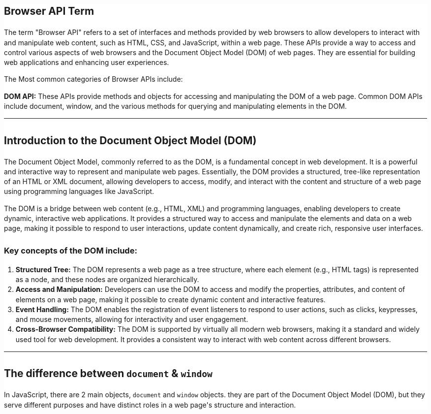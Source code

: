 ## Browser API Term
The term "Browser API" refers to a set of interfaces and methods provided by web browsers to allow developers to interact with and manipulate web content, such as HTML, CSS, and JavaScript, within a web page. These APIs provide a way to access and control various aspects of web browsers and the Document Object Model (DOM) of web pages. They are essential for building web applications and enhancing user experiences.

The Most common categories of Browser APIs include:

**DOM API:** These APIs provide methods and objects for accessing and manipulating the DOM of a web page. Common DOM APIs include document, window, and the various methods for querying and manipulating elements in the DOM.

------------------------------------------

## Introduction to the Document Object Model (DOM)

The Document Object Model, commonly referred to as the DOM, is a fundamental concept in web development.
It is a powerful and interactive way to represent and manipulate web pages. Essentially, the DOM provides a structured, tree-like representation of an HTML or XML document,
allowing developers to access, modify, and interact with the content and structure of a web page using programming languages like JavaScript.

The DOM is a bridge between web content (e.g., HTML, XML) and programming languages, enabling developers to create dynamic, interactive web applications.
It provides a structured way to access and manipulate the elements and data on a web page, making it possible to respond to user interactions, update content dynamically,
and create rich, responsive user interfaces.

### Key concepts of the DOM include:

1. **Structured Tree:**
   The DOM represents a web page as a tree structure, where each element (e.g., HTML tags) is represented as a node, and these nodes are organized hierarchically.
2. **Access and Manipulation:**
    Developers can use the DOM to access and modify the properties, attributes, and content of elements on a web page, making it possible to create dynamic content and interactive features.
3. **Event Handling:**
   The DOM enables the registration of event listeners to respond to user actions, such as clicks, keypresses, and mouse movements, allowing for interactivity and user engagement.
4. **Cross-Browser Compatibility:**
   The DOM is supported by virtually all modern web browsers, making it a standard and widely used tool for web development. It provides a consistent way to interact with web content across different browsers.

--------------
## The difference between `document` & `window` 
In JavaScript, there are 2 main objects, `document` and `window` objects. they are part of the Document Object Model (DOM), but they serve different purposes and have distinct roles in a web page's structure and interaction.
